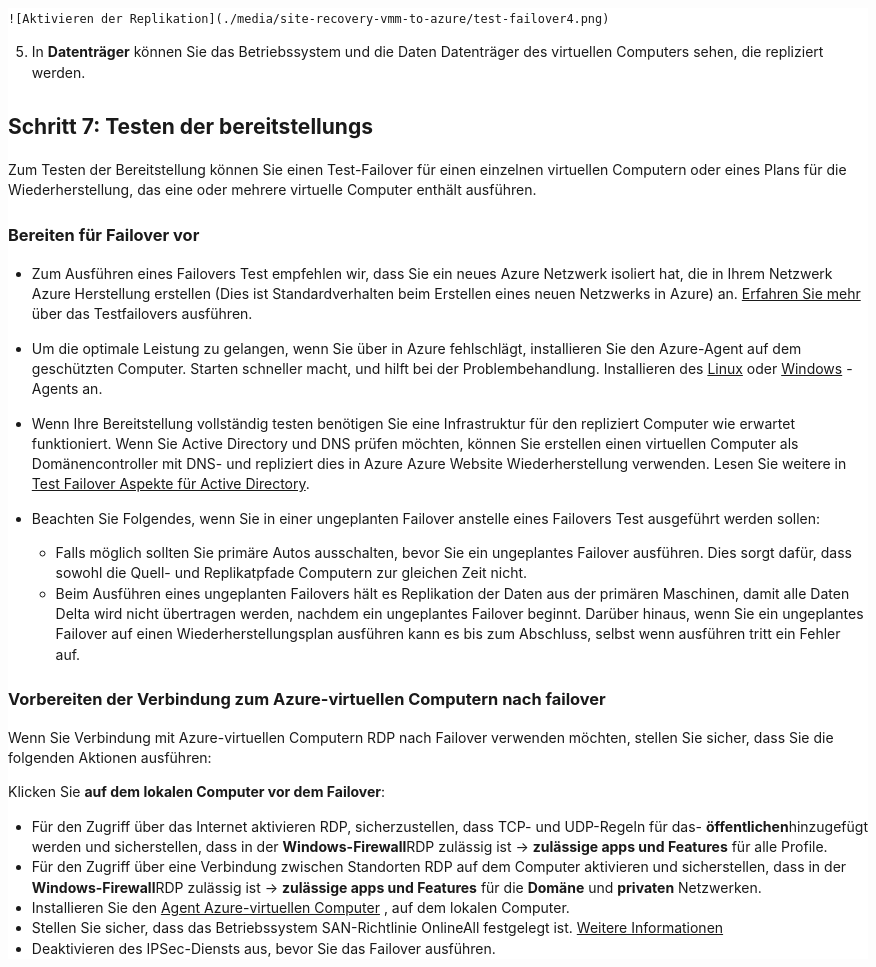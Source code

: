     ![Aktivieren der Replikation](./media/site-recovery-vmm-to-azure/test-failover4.png)

5.  In **Datenträger** können Sie das Betriebssystem und die Daten Datenträger des virtuellen Computers sehen, die repliziert werden.



## <a name="step-7-test-your-deployment"></a>Schritt 7: Testen der bereitstellungs

Zum Testen der Bereitstellung können Sie einen Test-Failover für einen einzelnen virtuellen Computern oder eines Plans für die Wiederherstellung, das eine oder mehrere virtuelle Computer enthält ausführen.


### <a name="prepare-for-failover"></a>Bereiten für Failover vor

- Zum Ausführen eines Failovers Test empfehlen wir, dass Sie ein neues Azure Netzwerk isoliert hat, die in Ihrem Netzwerk Azure Herstellung erstellen (Dies ist Standardverhalten beim Erstellen eines neuen Netzwerks in Azure) an. [Erfahren Sie mehr](site-recovery-failover.md#run-a-test-failover) über das Testfailovers ausführen.
- Um die optimale Leistung zu gelangen, wenn Sie über in Azure fehlschlägt, installieren Sie den Azure-Agent auf dem geschützten Computer. Starten schneller macht, und hilft bei der Problembehandlung. Installieren des [Linux](https://github.com/Azure/WALinuxAgent) oder [Windows](http://go.microsoft.com/fwlink/?LinkID=394789) -Agents an.
- Wenn Ihre Bereitstellung vollständig testen benötigen Sie eine Infrastruktur für den repliziert Computer wie erwartet funktioniert. Wenn Sie Active Directory und DNS prüfen möchten, können Sie erstellen einen virtuellen Computer als Domänencontroller mit DNS- und repliziert dies in Azure Azure Website Wiederherstellung verwenden. Lesen Sie weitere in [Test Failover Aspekte für Active Directory](site-recovery-active-directory.md#considerations-for-test-failover).
- Beachten Sie Folgendes, wenn Sie in einer ungeplanten Failover anstelle eines Failovers Test ausgeführt werden sollen:

    - Falls möglich sollten Sie primäre Autos ausschalten, bevor Sie ein ungeplantes Failover ausführen. Dies sorgt dafür, dass sowohl die Quell- und Replikatpfade Computern zur gleichen Zeit nicht.
    - Beim Ausführen eines ungeplanten Failovers hält es Replikation der Daten aus der primären Maschinen, damit alle Daten Delta wird nicht übertragen werden, nachdem ein ungeplantes Failover beginnt. Darüber hinaus, wenn Sie ein ungeplantes Failover auf einen Wiederherstellungsplan ausführen kann es bis zum Abschluss, selbst wenn ausführen tritt ein Fehler auf.

### <a name="prepare-to-connect-to-azure-vms-after-failover"></a>Vorbereiten der Verbindung zum Azure-virtuellen Computern nach failover

Wenn Sie Verbindung mit Azure-virtuellen Computern RDP nach Failover verwenden möchten, stellen Sie sicher, dass Sie die folgenden Aktionen ausführen:

Klicken Sie **auf dem lokalen Computer vor dem Failover**:

- Für den Zugriff über das Internet aktivieren RDP, sicherzustellen, dass TCP- und UDP-Regeln für das- **öffentlichen**hinzugefügt werden und sicherstellen, dass in der **Windows-Firewall**RDP zulässig ist -> **zulässige apps und Features** für alle Profile.
- Für den Zugriff über eine Verbindung zwischen Standorten RDP auf dem Computer aktivieren und sicherstellen, dass in der **Windows-Firewall**RDP zulässig ist -> **zulässige apps und Features** für die **Domäne** und **privaten** Netzwerken.
- Installieren Sie den [Agent Azure-virtuellen Computer](http://go.microsoft.com/fwlink/?LinkID=394789&clcid=0x409) , auf dem lokalen Computer.
- Stellen Sie sicher, dass das Betriebssystem SAN-Richtlinie OnlineAll festgelegt ist. [Weitere Informationen]( https://support.microsoft.com/kb/3031135)
- Deaktivieren des IPSec-Diensts aus, bevor Sie das Failover ausführen.
